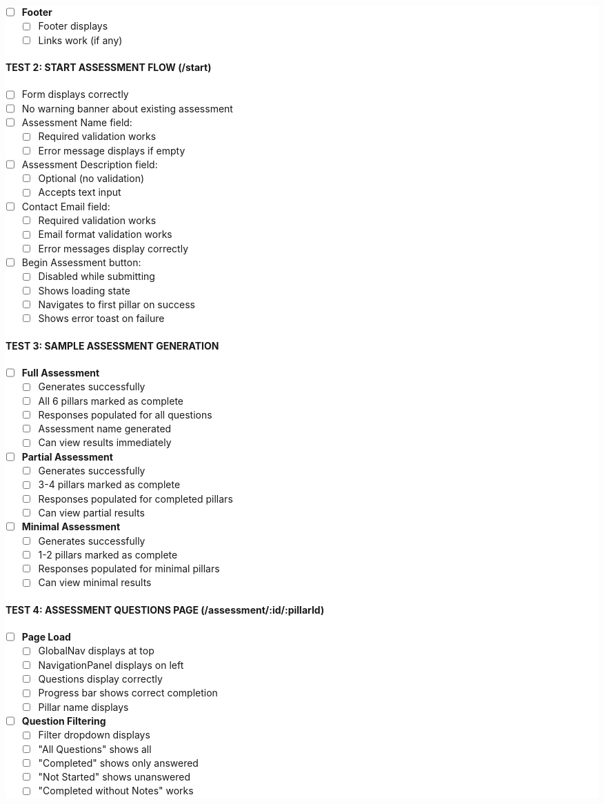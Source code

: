 - [ ] **Footer**
  - [ ] Footer displays
  - [ ] Links work (if any)

#### TEST 2: START ASSESSMENT FLOW (/start)
- [ ] Form displays correctly
- [ ] No warning banner about existing assessment
- [ ] Assessment Name field:
  - [ ] Required validation works
  - [ ] Error message displays if empty
- [ ] Assessment Description field:
  - [ ] Optional (no validation)
  - [ ] Accepts text input
- [ ] Contact Email field:
  - [ ] Required validation works
  - [ ] Email format validation works
  - [ ] Error messages display correctly
- [ ] Begin Assessment button:
  - [ ] Disabled while submitting
  - [ ] Shows loading state
  - [ ] Navigates to first pillar on success
  - [ ] Shows error toast on failure

#### TEST 3: SAMPLE ASSESSMENT GENERATION
- [ ] **Full Assessment**
  - [ ] Generates successfully
  - [ ] All 6 pillars marked as complete
  - [ ] Responses populated for all questions
  - [ ] Assessment name generated
  - [ ] Can view results immediately
- [ ] **Partial Assessment**
  - [ ] Generates successfully
  - [ ] 3-4 pillars marked as complete
  - [ ] Responses populated for completed pillars
  - [ ] Can view partial results
- [ ] **Minimal Assessment**
  - [ ] Generates successfully
  - [ ] 1-2 pillars marked as complete
  - [ ] Responses populated for minimal pillars
  - [ ] Can view minimal results

#### TEST 4: ASSESSMENT QUESTIONS PAGE (/assessment/:id/:pillarId)
- [ ] **Page Load**
  - [ ] GlobalNav displays at top
  - [ ] NavigationPanel displays on left
  - [ ] Questions display correctly
  - [ ] Progress bar shows correct completion
  - [ ] Pillar name displays

- [ ] **Question Filtering**
  - [ ] Filter dropdown displays
  - [ ] "All Questions" shows all
  - [ ] "Completed" shows only answered
  - [ ] "Not Started" shows unanswered
  - [ ] "Completed without Notes" works
